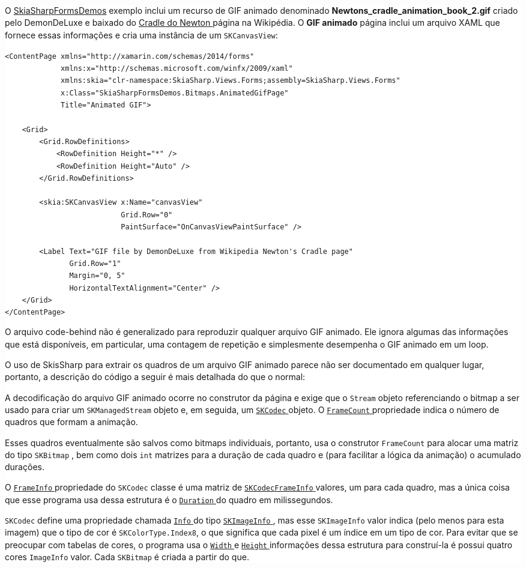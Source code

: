 O [SkiaSharpFormsDemos](https://developer.xamarin.com/samples/xamarin-forms/SkiaSharpForms/Demos/) exemplo inclui um recurso de GIF animado denominado **Newtons_cradle_animation_book_2.gif** criado pelo DemonDeLuxe e baixado do [Cradle do Newton ](https://en.wikipedia.org/wiki/Newton%27s_cradle) página na Wikipédia. O **GIF animado** página inclui um arquivo XAML que fornece essas informações e cria uma instância de um `SKCanvasView`:

```xaml
<ContentPage xmlns="http://xamarin.com/schemas/2014/forms"
             xmlns:x="http://schemas.microsoft.com/winfx/2009/xaml"
             xmlns:skia="clr-namespace:SkiaSharp.Views.Forms;assembly=SkiaSharp.Views.Forms"
             x:Class="SkiaSharpFormsDemos.Bitmaps.AnimatedGifPage"
             Title="Animated GIF">

    <Grid>
        <Grid.RowDefinitions>
            <RowDefinition Height="*" />
            <RowDefinition Height="Auto" />
        </Grid.RowDefinitions>

        <skia:SKCanvasView x:Name="canvasView" 
                           Grid.Row="0"
                           PaintSurface="OnCanvasViewPaintSurface" />

        <Label Text="GIF file by DemonDeLuxe from Wikipedia Newton's Cradle page"
               Grid.Row="1"
               Margin="0, 5"
               HorizontalTextAlignment="Center" />
    </Grid>
</ContentPage>
```

O arquivo code-behind não é generalizado para reproduzir qualquer arquivo GIF animado. Ele ignora algumas das informações que está disponíveis, em particular, uma contagem de repetição e simplesmente desempenha o GIF animado em um loop. 

O uso de SkisSharp para extrair os quadros de um arquivo GIF animado parece não ser documentado em qualquer lugar, portanto, a descrição do código a seguir é mais detalhada do que o normal:

A decodificação do arquivo GIF animado ocorre no construtor da página e exige que o `Stream` objeto referenciando o bitmap a ser usado para criar um `SKManagedStream` objeto e, em seguida, um [ `SKCodec` ](https://developer.xamarin.com/api/type/SkiaSharp.SKCodec/) objeto. O [ `FrameCount` ](https://developer.xamarin.com/api/property/SkiaSharp.SKCodec.FrameCount/) propriedade indica o número de quadros que formam a animação. 

Esses quadros eventualmente são salvos como bitmaps individuais, portanto, usa o construtor `FrameCount` para alocar uma matriz do tipo `SKBitmap` , bem como dois `int` matrizes para a duração de cada quadro e (para facilitar a lógica da animação) o acumulado durações.

O [ `FrameInfo` ](https://developer.xamarin.com/api/property/SkiaSharp.SKCodec.FrameInfo/) propriedade do `SKCodec` classe é uma matriz de [ `SKCodecFrameInfo` ](https://developer.xamarin.com/api/type/SkiaSharp.SKCodecFrameInfo/) valores, um para cada quadro, mas a única coisa que esse programa usa dessa estrutura é o [ `Duration` ](https://developer.xamarin.com/api/property/SkiaSharp.SKCodecFrameInfo.Duration/) do quadro em milissegundos.

`SKCodec` define uma propriedade chamada [ `Info` ](https://developer.xamarin.com/api/property/SkiaSharp.SKCodec.Info/) do tipo [ `SKImageInfo` ](https://developer.xamarin.com/api/type/SkiaSharp.SKImageInfo/), mas esse `SKImageInfo` valor indica (pelo menos para esta imagem) que o tipo de cor é `SKColorType.Index8`, o que significa que cada pixel é um índice em um tipo de cor. Para evitar que se preocupar com tabelas de cores, o programa usa o [ `Width` ](https://developer.xamarin.com/api/property/SkiaSharp.SKImageInfo.Width/) e [ `Height` ](https://developer.xamarin.com/api/property/SkiaSharp.SKImageInfo.Height/) informações dessa estrutura para construí-la é possui quatro cores `ImageInfo` valor. Cada `SKBitmap` é criada a partir do que.
